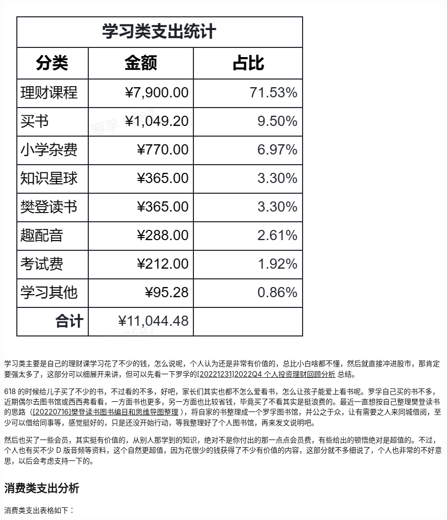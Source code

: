 ![](static/boxcn2BeBqOTWUrXfIwoxWskoj1.png)

学习类主要是自己的理财课学习花了不少的钱，怎么说呢，个人认为还是非常有价值的，总比小白啥都不懂，然后就直接冲进股市，那肯定要强太多了，这部分可以细展开来讲，但可以先看一下罗孚的[[20221231]2022Q4 个人投资理财回顾分析](https://rovertang.feishu.cn/docx/WWL1dWacvoBsBcxkSY2clBIPnTg) 总结。

618 的时候给儿子买了不少的书，不过看的不多，好吧，家长们其实也都不怎么爱看书，怎么让孩子能爱上看书呢。罗孚自己买的书不多，近期偶尔去图书馆或西西弗看看，一方面书也更多，另一方面也比较省钱，毕竟买了不看其实是挺浪费的。最近一直想按自己整理樊登读书的思路（[[20220716]樊登读书图书编目和思维导图整理](https://rovertang.feishu.cn/docx/doxcnafYzrREyuYmf7xgrFqyvSK) ），将自家的书整理成一个罗孚图书馆，并公之于众，让有需要之人来同城借阅，至少可以借给同事等，感觉挺好的，只是还没开始行动，等我整理好了个人图书馆，再来发文说明吧。

然后也买了一些会员，其实挺有价值的，从别人那学到的知识，绝对不是你付出的那一点点会员费，有些给出的顿悟绝对是超值的。不过，个人也有买不少 D 版音频等资料，这个自然更超值，因为花很少的钱获得了不少有价值的内容，这部分就不多细说了，个人也非常的不好意思，以后会考虑支持一下的。

## 消费类支出分析

消费类支出表格如下：
